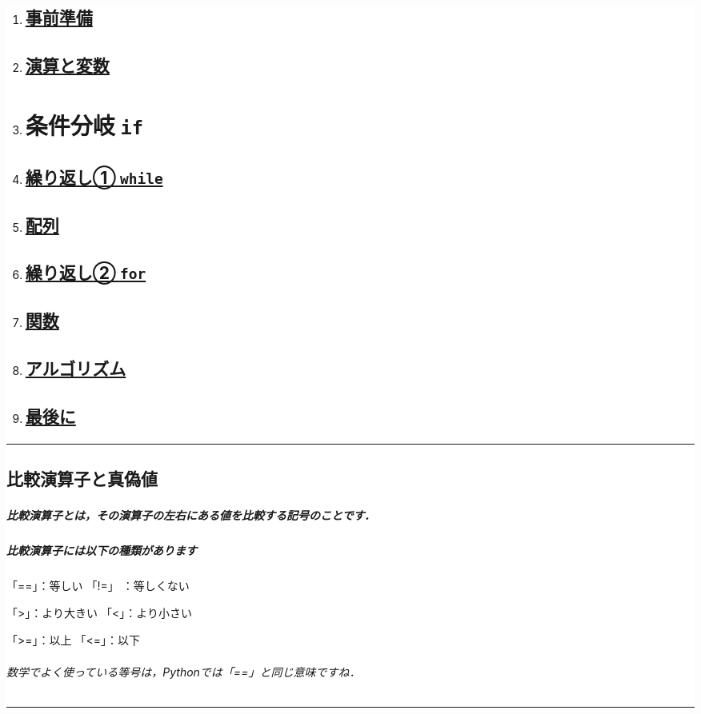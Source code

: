 <div class="split">
<div class="percent_10">
</div>
<div class="percent_45">

1. ## [事前準備](#3)

2. ## [演算と変数](#8)

3. # 条件分岐 `if`

4. ## [繰り返し① `while`](#27)

5. ## [配列](#31)

</div>
<div class="percent_45">

6. ## [繰り返し② `for`](#39)

7. ## [関数](#44)

8. ## [アルゴリズム](#54)

9. ## [最後に](#59)

</div>
</div>

---

## 比較演算子と真偽値

##### 比較演算子とは，その演算子の左右にある値を比較する記号のことです．

##### 比較演算子には以下の種類があります

<div class="split">
<div class="division_3">

「==」：等しい
「!=」 ：等しくない

</div>
<div class="division_3">

「>」：より大きい
「<」：より小さい

</div>
<div class="division_3">

「>=」：以上
「<=」：以下

</div>

###### 数学でよく使っている等号は，Pythonでは「==」と同じ意味ですね．

---
